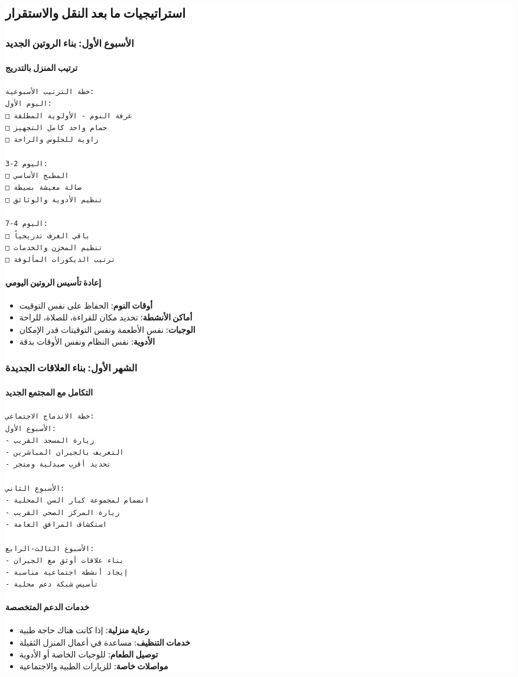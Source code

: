 ## استراتيجيات ما بعد النقل والاستقرار

### الأسبوع الأول: بناء الروتين الجديد

#### ترتيب المنزل بالتدريج
```
خطة الترتيب الأسبوعية:
اليوم الأول:
□ غرفة النوم - الأولوية المطلقة
□ حمام واحد كامل التجهيز
□ زاوية للجلوس والراحة

اليوم 2-3:
□ المطبخ الأساسي
□ صالة معيشة بسيطة
□ تنظيم الأدوية والوثائق

اليوم 4-7:
□ باقي الغرف تدريجياً
□ تنظيم المخزن والخدمات
□ ترتيب الديكورات المألوفة
```

#### إعادة تأسيس الروتين اليومي
- **أوقات النوم**: الحفاظ على نفس التوقيت
- **أماكن الأنشطة**: تحديد مكان للقراءة، للصلاة، للراحة
- **الوجبات**: نفس الأطعمة ونفس التوقيتات قدر الإمكان
- **الأدوية**: نفس النظام ونفس الأوقات بدقة

### الشهر الأول: بناء العلاقات الجديدة

#### التكامل مع المجتمع الجديد
```
خطة الاندماج الاجتماعي:
الأسبوع الأول:
- زيارة المسجد القريب
- التعريف بالجيران المباشرين
- تحديد أقرب صيدلية ومتجر

الأسبوع الثاني:
- انضمام لمجموعة كبار السن المحلية
- زيارة المركز الصحي القريب
- استكشاف المرافق العامة

الأسبوع الثالث-الرابع:
- بناء علاقات أوثق مع الجيران
- إيجاد أنشطة اجتماعية مناسبة
- تأسيس شبكة دعم محلية
```

#### خدمات الدعم المتخصصة
- **رعاية منزلية**: إذا كانت هناك حاجة طبية
- **خدمات التنظيف**: مساعدة في أعمال المنزل الثقيلة
- **توصيل الطعام**: للوجبات الخاصة أو الأدوية
- **مواصلات خاصة**: للزيارات الطبية والاجتماعية
